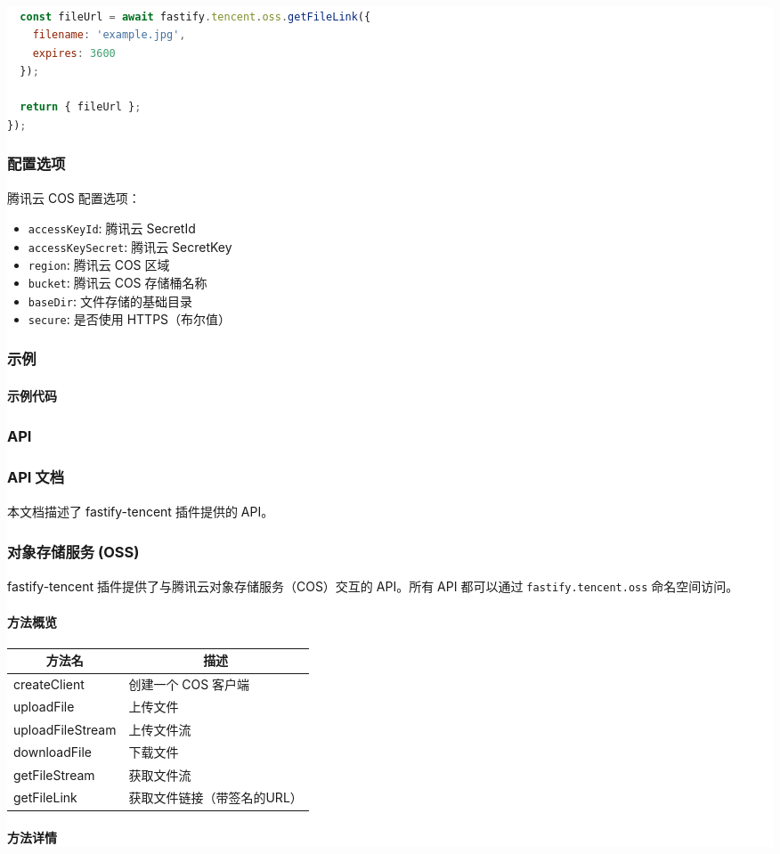 ```javascript
  const fileUrl = await fastify.tencent.oss.getFileLink({
    filename: 'example.jpg',
    expires: 3600
  });
  
  return { fileUrl };
});
```

### 配置选项

腾讯云 COS 配置选项：

- `accessKeyId`: 腾讯云 SecretId
- `accessKeySecret`: 腾讯云 SecretKey
- `region`: 腾讯云 COS 区域
- `bucket`: 腾讯云 COS 存储桶名称
- `baseDir`: 文件存储的基础目录
- `secure`: 是否使用 HTTPS（布尔值）


### 示例

#### 示例代码



### API

### API 文档

本文档描述了 fastify-tencent 插件提供的 API。

### 对象存储服务 (OSS)

fastify-tencent 插件提供了与腾讯云对象存储服务（COS）交互的 API。所有 API 都可以通过 `fastify.tencent.oss` 命名空间访问。

#### 方法概览

| 方法名 | 描述 |
|-------|------|
| createClient | 创建一个 COS 客户端 |
| uploadFile | 上传文件 |
| uploadFileStream | 上传文件流 |
| downloadFile | 下载文件 |
| getFileStream | 获取文件流 |
| getFileLink | 获取文件链接（带签名的URL） |

#### 方法详情
